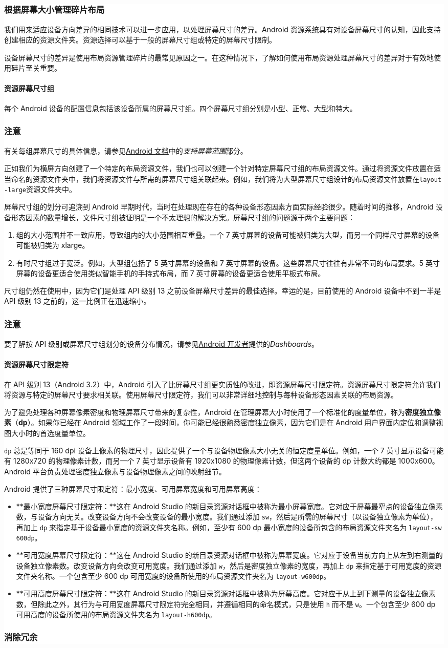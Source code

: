### 根据屏幕大小管理碎片布局

我们用来适应设备方向差异的相同技术可以进一步应用，以处理屏幕尺寸的差异。Android 资源系统具有对设备屏幕尺寸的认知，因此支持创建相应的资源文件夹。资源选择可以基于一般的屏幕尺寸组或特定的屏幕尺寸限制。

设备屏幕尺寸的差异是使用布局资源管理碎片的最常见原因之一。在这种情况下，了解如何使用布局资源处理屏幕尺寸的差异对于有效地使用碎片至关重要。

#### 资源屏幕尺寸组

每个 Android 设备的配置信息包括该设备所属的屏幕尺寸组。四个屏幕尺寸组分别是小型、正常、大型和特大。

### 注意

有关每组屏幕尺寸的具体信息，请参见[Android 文档](http://developer.android.com/guide/practices/screens_support.html#range)中的*支持屏幕范围*部分。

正如我们为横屏方向创建了一个特定的布局资源文件，我们也可以创建一个针对特定屏幕尺寸组的布局资源文件。通过将资源文件放置在适当命名的资源文件夹中，我们将资源文件与所需的屏幕尺寸组关联起来。例如，我们将为大型屏幕尺寸组设计的布局资源文件放置在`layout-large`资源文件夹中。

屏幕尺寸组的划分可追溯到 Android 早期时代，当时在处理现在存在的各种设备形态因素方面实际经验很少。随着时间的推移，Android 设备形态因素的数量增长，文件尺寸组被证明是一个不太理想的解决方案。屏幕尺寸组的问题源于两个主要问题：

1.  组的大小范围并不一致应用，导致组内的大小范围相互重叠。一个 7 英寸屏幕的设备可能被归类为大型，而另一个同样尺寸屏幕的设备可能被归类为 xlarge。

1.  有时尺寸组过于宽泛。例如，大型组包括了 5 英寸屏幕的设备和 7 英寸屏幕的设备。这些屏幕尺寸往往有非常不同的布局要求。5 英寸屏幕的设备更适合使用类似智能手机的手持式布局，而 7 英寸屏幕的设备更适合使用平板式布局。

尺寸组仍然在使用中，因为它们是处理 API 级别 13 之前设备屏幕尺寸差异的最佳选择。幸运的是，目前使用的 Android 设备中不到一半是 API 级别 13 之前的，这一比例正在迅速缩小。

### 注意

要了解按 API 级别或屏幕尺寸组划分的设备分布情况，请参见[Android 开发者](http://developer.android.com/about/dashboards)提供的*Dashboards*。

#### 资源屏幕尺寸限定符

在 API 级别 13（Android 3.2）中，Android 引入了比屏幕尺寸组更实质性的改进，即资源屏幕尺寸限定符。资源屏幕尺寸限定符允许我们将资源与特定的屏幕尺寸要求相关联。使用屏幕尺寸限定符，我们可以非常详细地控制与每种设备形态因素关联的布局资源。

为了避免处理各种屏幕像素密度和物理屏幕尺寸带来的复杂性，Android 在管理屏幕大小时使用了一个标准化的度量单位，称为**密度独立像素**（**dp**）。如果你已经在 Android 领域工作了一段时间，你可能已经很熟悉密度独立像素，因为它们是在 Android 用户界面内定位和调整视图大小时的首选度量单位。

`dp` 总是等同于 160 dpi 设备上像素的物理尺寸，因此提供了一个与设备物理像素大小无关的恒定度量单位。例如，一个 7 英寸显示设备可能有 1280x720 的物理像素计数，而另一个 7 英寸显示设备有 1920x1080 的物理像素计数，但这两个设备的 dp 计数大约都是 1000x600。Android 平台负责处理密度独立像素与设备物理像素之间的映射细节。

Android 提供了三种屏幕尺寸限定符：最小宽度、可用屏幕宽度和可用屏幕高度：

+   **最小宽度屏幕尺寸限定符：**这在 Android Studio 的新目录资源对话框中被称为最小屏幕宽度。它对应于屏幕最窄点的设备独立像素数，与设备方向无关。改变设备方向不会改变设备的最小宽度。我们通过添加 `sw`，然后是所需的屏幕尺寸（以设备独立像素为单位），再加上 `dp` 来指定基于设备最小宽度的资源文件夹名称。例如，至少有 600 dp 最小宽度的设备所包含的布局资源文件夹名为 `layout-sw600dp`。

+   **可用宽度屏幕尺寸限定符：**这在 Android Studio 的新目录资源对话框中被称为屏幕宽度。它对应于设备当前方向上从左到右测量的设备独立像素数。改变设备方向会改变可用宽度。我们通过添加 `w`，然后是密度独立像素的宽度，再加上 `dp` 来指定基于可用宽度的资源文件夹名称。一个包含至少 600 dp 可用宽度的设备所使用的布局资源文件夹名为 `layout-w600dp`。

+   **可用高度屏幕尺寸限定符：**这在 Android Studio 的新目录资源对话框中被称为屏幕高度。它对应于从上到下测量的设备独立像素数，但除此之外，其行为与可用宽度屏幕尺寸限定符完全相同，并遵循相同的命名模式，只是使用 `h` 而不是 `w`。一个包含至少 600 dp 可用高度的设备所使用的布局资源文件夹名为 `layout-h600dp`。

### 消除冗余

